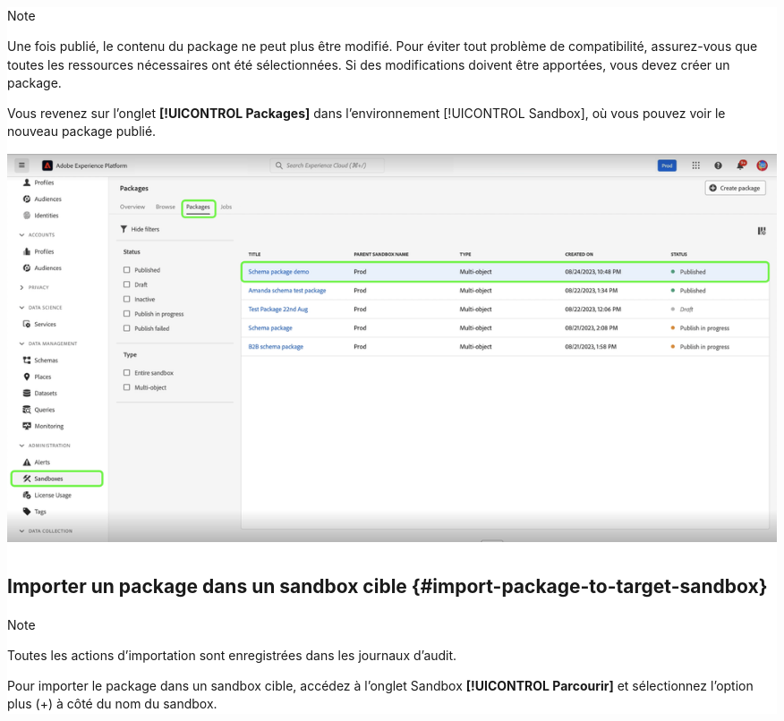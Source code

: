 >[!NOTE]
>
>Une fois publié, le contenu du package ne peut plus être modifié. Pour éviter tout problème de compatibilité, assurez-vous que toutes les ressources nécessaires ont été sélectionnées. Si des modifications doivent être apportées, vous devez créer un package.

Vous revenez sur l’onglet **[!UICONTROL Packages]** dans l’environnement [!UICONTROL Sandbox], où vous pouvez voir le nouveau package publié.

![Liste des packages sandbox mettant en surbrillance le nouveau package publié.](../images/ui/sandbox-tooling/published-packages.png)

## Importer un package dans un sandbox cible {#import-package-to-target-sandbox}

>[!NOTE]
>
>Toutes les actions d’importation sont enregistrées dans les journaux d’audit.

Pour importer le package dans un sandbox cible, accédez à l’onglet Sandbox **[!UICONTROL Parcourir]** et sélectionnez l’option plus (+) à côté du nom du sandbox.
